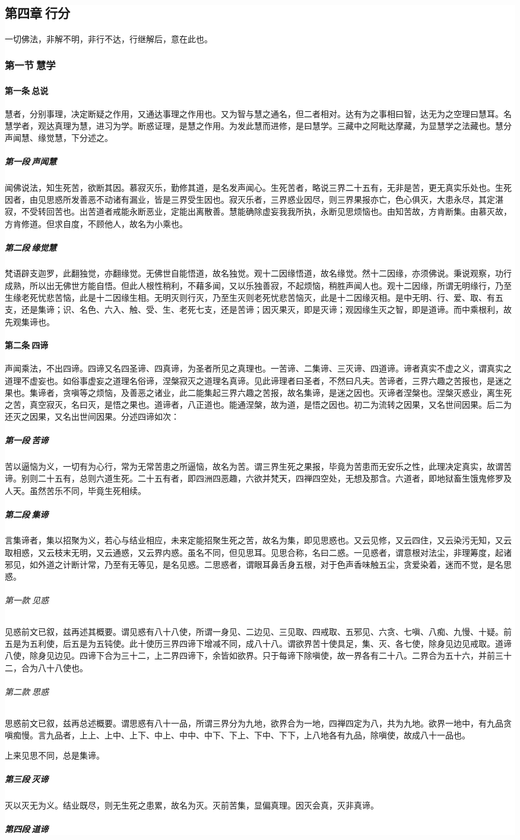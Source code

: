## 第四章 行分

一切佛法，非解不明，非行不达，行继解后，意在此也。

### 第一节 慧学

#### 第一条 总说

慧者，分别事理，决定断疑之作用，又通达事理之作用也。又为智与慧之通名，但二者相对。达有为之事相曰智，达无为之空理曰慧耳。名慧学者，观达真理为慧，进习为学。断惑证理，是慧之作用。为发此慧而进修，是曰慧学。三藏中之阿毗达摩藏，为显慧学之法藏也。慧分声闻慧、缘觉慧，下分述之。

##### 第一段 声闻慧

闻佛说法，知生死苦，欲断其因。慕寂灭乐，勤修其道，是名发声闻心。生死苦者，略说三界二十五有，无非是苦，更无真实乐处也。生死因者，由见思惑所发善恶不动诸有漏业，皆是三界受生因也。寂灭乐者，三界惑业因尽，则三界果报亦亡，色心俱灭，大患永尽，其定湛寂，不受转回苦也。出苦道者戒能永断恶业，定能出离散善。慧能确除虚妄我我所执，永断见思烦恼也。由知苦故，方肯断集。由慕灭故，方肯修道。但求自度，不顾他人，故名为小乘也。

##### 第二段 缘觉慧

梵语辟支迦罗，此翻独觉，亦翻缘觉。无佛世自能悟道，故名独觉。观十二因缘悟道，故名缘觉。然十二因缘，亦须佛说。秉说观察，功行成熟，所以出无佛世方能自悟。但此人根性稍利，不藉多闻，又以乐独善寂，不起烦恼，稍胜声闻人也。观十二因缘，所谓无明缘行，乃至生缘老死忧悲苦恼，此是十二因缘生相。无明灭则行灭，乃至生灭则老死忧悲苦恼灭，此是十二因缘灭相。是中无明、行、爱、取、有五支，还是集谛；识、名色、六入、触、受、生、老死七支，还是苦谛；因灭果灭，即是灭谛；观因缘生灭之智，即是道谛。而中乘根利，故先观集谛也。

#### 第二条 四谛

声闻乘法，不出四谛。四谛又名四圣谛、四真谛，为圣者所见之真理也。一苦谛、二集谛、三灭谛、四道谛。谛者真实不虚之义，谓真实之道理不虚妄也。如俗事虚妄之道理名俗谛，涅槃寂灭之道理名真谛。见此谛理者曰圣者，不然曰凡夫。苦谛者，三界六趣之苦报也，是迷之果也。集谛者，贪嗔等之烦恼，及善恶之诸业，此二能集起三界六趣之苦报，故名集谛，是迷之因也。灭谛者涅槃也。涅槃灭惑业，离生死之苦，真空寂灭，名曰灭，是悟之果也。道谛者，八正道也。能通涅槃，故为道，是悟之因也。初二为流转之因果，又名世间因果。后二为还灭之因果，又名出世间因果。分述四谛如次：

##### 第一段 苦谛

苦以逼恼为义，一切有为心行，常为无常苦患之所逼恼，故名为苦。谓三界生死之果报，毕竟为苦患而无安乐之性，此理决定真实，故谓苦谛。别则二十五有，总则六道生死。二十五有者，即四洲四恶趣，六欲并梵天，四禅四空处，无想及那含。六道者，即地狱畜生饿鬼修罗及人天。虽然苦乐不同，毕竟生死相续。

##### 第二段 集谛

言集谛者，集以招聚为义，若心与结业相应，未来定能招聚生死之苦，故名为集，即见思惑也。又云见修，又云四住，又云染污无知，又云取相惑，又云枝末无明，又云通惑，又云界内惑。虽名不同，但见思耳。见思合称，名曰二惑。一见惑者，谓意根对法尘，非理筹度，起诸邪见，如外道之计断计常，乃至有无等见，是名见惑。二思惑者，谓眼耳鼻舌身五根，对于色声香味触五尘，贪爱染着，迷而不觉，是名思惑。

###### 第一款 见惑

见惑前文已叙，兹再述其概要。谓见惑有八十八使，所谓一身见、二边见、三见取、四戒取、五邪见、六贪、七嗔、八痴、九慢、十疑。前五是为五利使，后五是为五钝使。此十使历三界四谛下增减不同，成八十八。谓欲界苦十使具足，集、灭、各七使，除身见边见戒取。道谛八使，除身见边见。四谛下合为三十二，上二界四谛下，余皆如欲界。只于每谛下除嗔使，故一界各有二十八。二界合为五十六，并前三十二，合为八十八使也。

###### 第二款 思惑

思惑前文已叙，兹再总述概要。谓思惑有八十一品，所谓三界分为九地，欲界合为一地，四禅四定为八，共为九地。欲界一地中，有九品贪嗔痴慢。言九品者，上上、上中、上下、中上、中中、中下、下上、下中、下下，上八地各有九品，除嗔使，故成八十一品也。

上来见思不同，总是集谛。

##### 第三段 灭谛

灭以灭无为义。结业既尽，则无生死之患累，故名为灭。灭前苦集，显偏真理。因灭会真，灭非真谛。

##### 第四段 道谛
